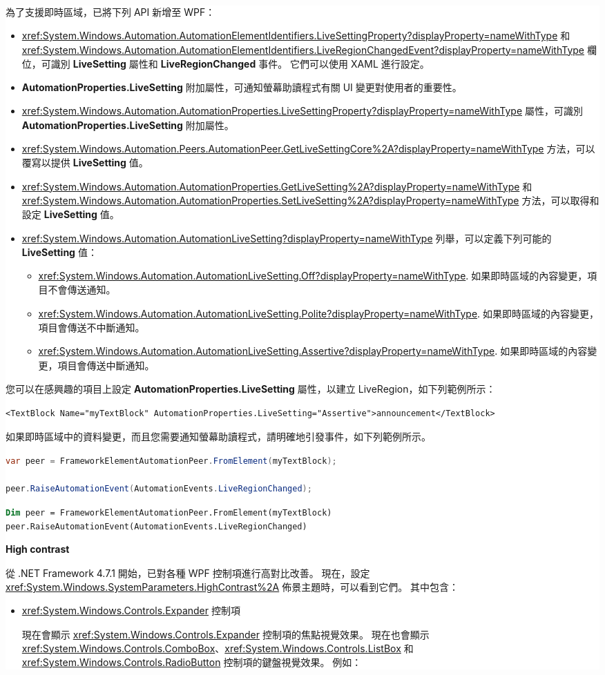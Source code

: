 為了支援即時區域，已將下列 API 新增至 WPF：

- <xref:System.Windows.Automation.AutomationElementIdentifiers.LiveSettingProperty?displayProperty=nameWithType> 和 <xref:System.Windows.Automation.AutomationElementIdentifiers.LiveRegionChangedEvent?displayProperty=nameWithType> 欄位，可識別 **LiveSetting** 屬性和 **LiveRegionChanged** 事件。 它們可以使用 XAML 進行設定。

- **AutomationProperties.LiveSetting** 附加屬性，可通知螢幕助讀程式有關 UI 變更對使用者的重要性。

- <xref:System.Windows.Automation.AutomationProperties.LiveSettingProperty?displayProperty=nameWithType> 屬性，可識別 **AutomationProperties.LiveSetting** 附加屬性。

- <xref:System.Windows.Automation.Peers.AutomationPeer.GetLiveSettingCore%2A?displayProperty=nameWithType> 方法，可以覆寫以提供 **LiveSetting** 值。

- <xref:System.Windows.Automation.AutomationProperties.GetLiveSetting%2A?displayProperty=nameWithType> 和 <xref:System.Windows.Automation.AutomationProperties.SetLiveSetting%2A?displayProperty=nameWithType> 方法，可以取得和設定 **LiveSetting** 值。

- <xref:System.Windows.Automation.AutomationLiveSetting?displayProperty=nameWithType> 列舉，可以定義下列可能的 **LiveSetting** 值：

  - <xref:System.Windows.Automation.AutomationLiveSetting.Off?displayProperty=nameWithType>. 如果即時區域的內容變更，項目不會傳送通知。
  - <xref:System.Windows.Automation.AutomationLiveSetting.Polite?displayProperty=nameWithType>. 如果即時區域的內容變更，項目會傳送不中斷通知。

  - <xref:System.Windows.Automation.AutomationLiveSetting.Assertive?displayProperty=nameWithType>. 如果即時區域的內容變更，項目會傳送中斷通知。

您可以在感興趣的項目上設定 **AutomationProperties.LiveSetting** 屬性，以建立 LiveRegion，如下列範例所示：

```xaml
<TextBlock Name="myTextBlock" AutomationProperties.LiveSetting="Assertive">announcement</TextBlock>
```

如果即時區域中的資料變更，而且您需要通知螢幕助讀程式，請明確地引發事件，如下列範例所示。

```csharp
var peer = FrameworkElementAutomationPeer.FromElement(myTextBlock);

peer.RaiseAutomationEvent(AutomationEvents.LiveRegionChanged);
```

```vb
Dim peer = FrameworkElementAutomationPeer.FromElement(myTextBlock)
peer.RaiseAutomationEvent(AutomationEvents.LiveRegionChanged)

```

**High contrast**

從 .NET Framework 4.7.1 開始，已對各種 WPF 控制項進行高對比改善。 現在，設定 <xref:System.Windows.SystemParameters.HighContrast%2A> 佈景主題時，可以看到它們。 其中包含：

- <xref:System.Windows.Controls.Expander> 控制項

  現在會顯示 <xref:System.Windows.Controls.Expander> 控制項的焦點視覺效果。 現在也會顯示 <xref:System.Windows.Controls.ComboBox>、<xref:System.Windows.Controls.ListBox> 和 <xref:System.Windows.Controls.RadioButton> 控制項的鍵盤視覺效果。 例如：
